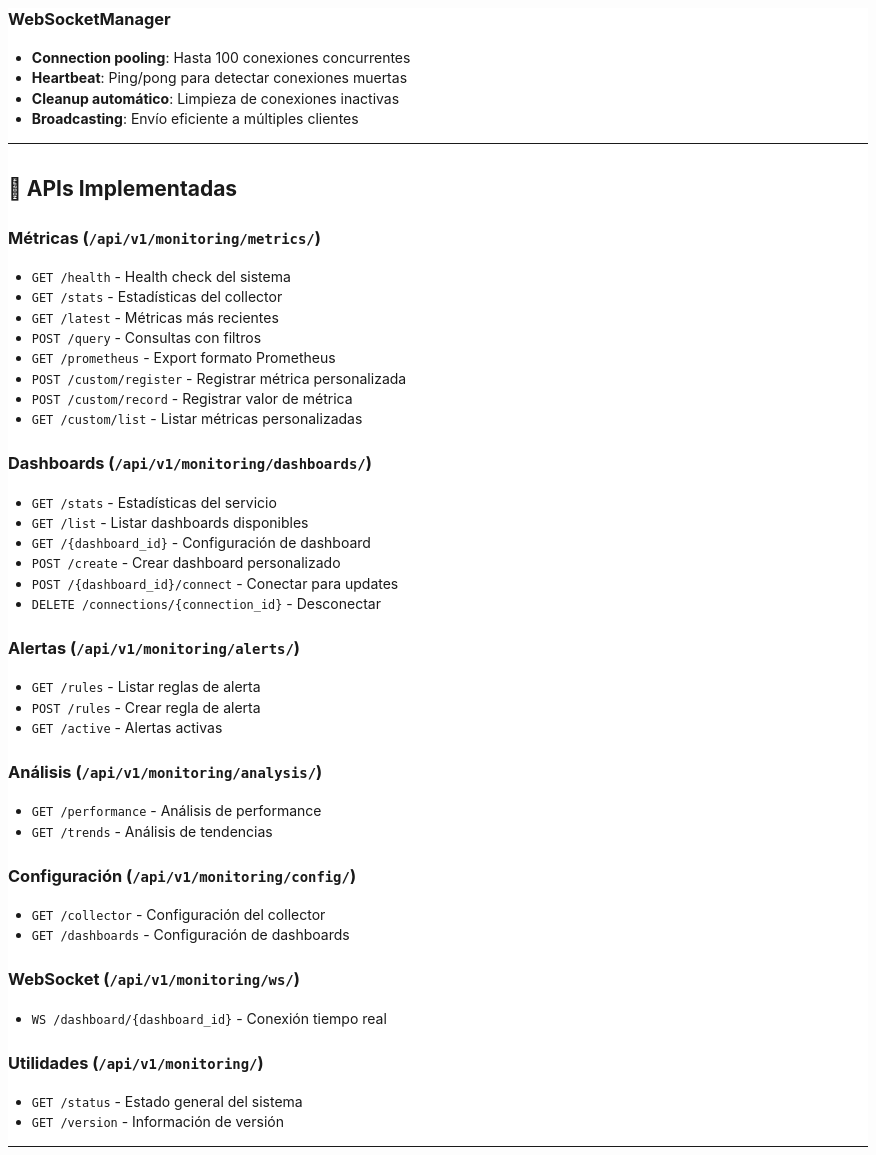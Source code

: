 ### **WebSocketManager**
- **Connection pooling**: Hasta 100 conexiones concurrentes
- **Heartbeat**: Ping/pong para detectar conexiones muertas
- **Cleanup automático**: Limpieza de conexiones inactivas
- **Broadcasting**: Envío eficiente a múltiples clientes

---

## 🚀 APIs Implementadas

### **Métricas** (`/api/v1/monitoring/metrics/`)
- `GET /health` - Health check del sistema
- `GET /stats` - Estadísticas del collector
- `GET /latest` - Métricas más recientes
- `POST /query` - Consultas con filtros
- `GET /prometheus` - Export formato Prometheus
- `POST /custom/register` - Registrar métrica personalizada
- `POST /custom/record` - Registrar valor de métrica
- `GET /custom/list` - Listar métricas personalizadas

### **Dashboards** (`/api/v1/monitoring/dashboards/`)
- `GET /stats` - Estadísticas del servicio
- `GET /list` - Listar dashboards disponibles
- `GET /{dashboard_id}` - Configuración de dashboard
- `POST /create` - Crear dashboard personalizado
- `POST /{dashboard_id}/connect` - Conectar para updates
- `DELETE /connections/{connection_id}` - Desconectar

### **Alertas** (`/api/v1/monitoring/alerts/`)
- `GET /rules` - Listar reglas de alerta
- `POST /rules` - Crear regla de alerta
- `GET /active` - Alertas activas

### **Análisis** (`/api/v1/monitoring/analysis/`)
- `GET /performance` - Análisis de performance
- `GET /trends` - Análisis de tendencias

### **Configuración** (`/api/v1/monitoring/config/`)
- `GET /collector` - Configuración del collector
- `GET /dashboards` - Configuración de dashboards

### **WebSocket** (`/api/v1/monitoring/ws/`)
- `WS /dashboard/{dashboard_id}` - Conexión tiempo real

### **Utilidades** (`/api/v1/monitoring/`)
- `GET /status` - Estado general del sistema
- `GET /version` - Información de versión

---

